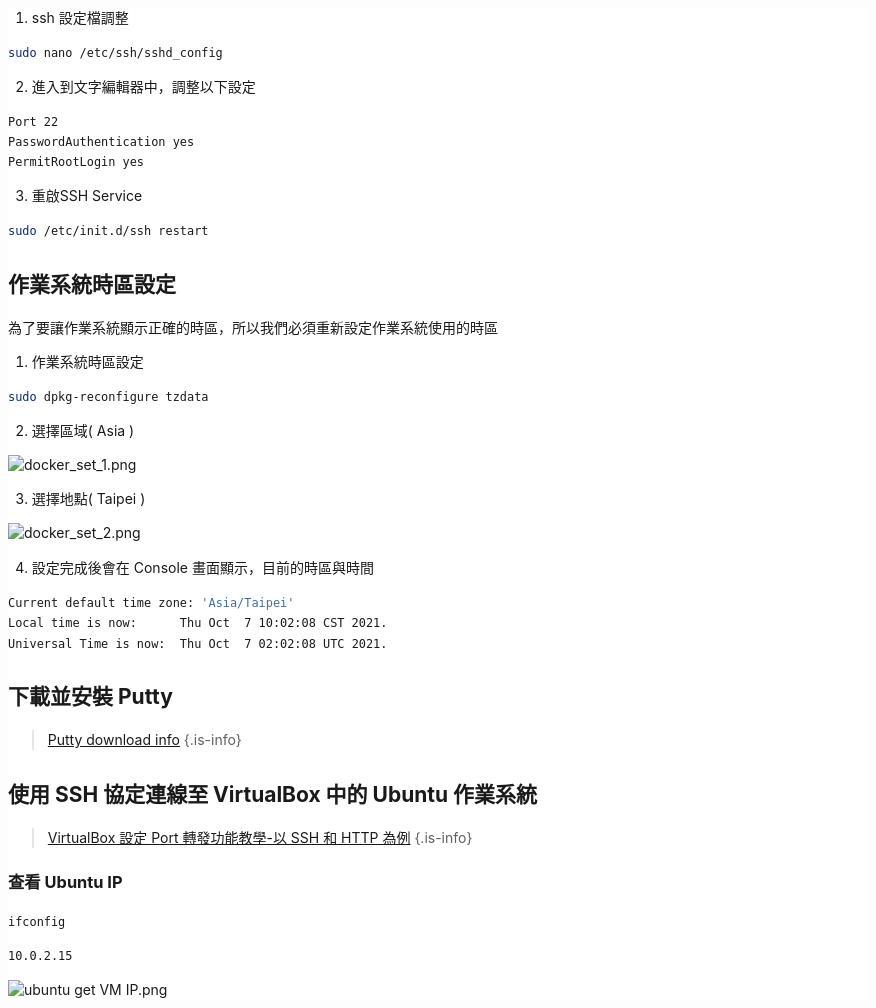 1. ssh 設定檔調整
```bash
sudo nano /etc/ssh/sshd_config
```

2. 進入到文字編輯器中，調整以下設定
```bash
Port 22
PasswordAuthentication yes
PermitRootLogin yes
```

3. 重啟SSH Service
```bash
sudo /etc/init.d/ssh restart
```

## 作業系統時區設定
為了要讓作業系統顯示正確的時區，所以我們必須重新設定作業系統使用的時區

1. 作業系統時區設定
```bash
sudo dpkg-reconfigure tzdata
```

2. 選擇區域( Asia )

![docker_set_1.png](http://192.168.25.60:8000/files/file_storage/2305e81f.png)

3. 選擇地點( Taipei )

![docker_set_2.png](http://192.168.25.60:8000/files/file_storage/4f515e3f.png)

4. 設定完成後會在 Console 畫面顯示，目前的時區與時間
``` bash
Current default time zone: 'Asia/Taipei'
Local time is now:      Thu Oct  7 10:02:08 CST 2021.
Universal Time is now:  Thu Oct  7 02:02:08 UTC 2021.
```

## 下載並安裝 Putty
> [Putty download info](https://www.putty.org/)
{.is-info}

## 使用 SSH 協定連線至 VirtualBox 中的 Ubuntu 作業系統
> [VirtualBox 設定 Port 轉發功能教學-以 SSH 和 HTTP 為例](https://www.kjnotes.com/devtools/77)
{.is-info}

### 查看 Ubuntu IP
```bash
ifconfig
```
```
10.0.2.15
```
![ubuntu get VM IP.png](http://192.168.25.60:8000/files/file_storage/0c3c970f.png)
